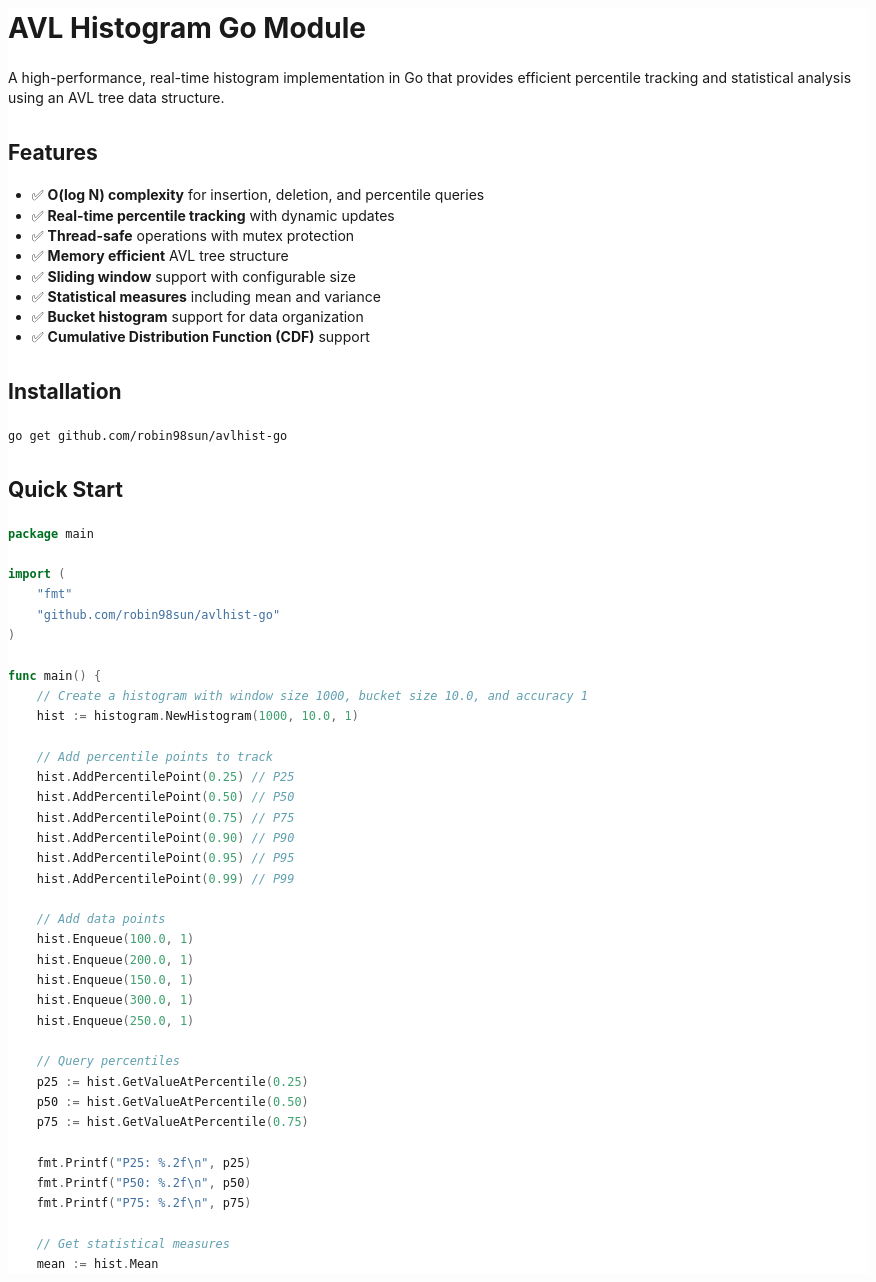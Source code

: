 # AVL Histogram Go Module

A high-performance, real-time histogram implementation in Go that provides efficient percentile tracking and statistical analysis using an AVL tree data structure.

## Features

- ✅ **O(log N) complexity** for insertion, deletion, and percentile queries
- ✅ **Real-time percentile tracking** with dynamic updates
- ✅ **Thread-safe** operations with mutex protection
- ✅ **Memory efficient** AVL tree structure
- ✅ **Sliding window** support with configurable size
- ✅ **Statistical measures** including mean and variance
- ✅ **Bucket histogram** support for data organization
- ✅ **Cumulative Distribution Function (CDF)** support

## Installation

```bash
go get github.com/robin98sun/avlhist-go
```

## Quick Start

```go
package main

import (
    "fmt"
    "github.com/robin98sun/avlhist-go"
)

func main() {
    // Create a histogram with window size 1000, bucket size 10.0, and accuracy 1
    hist := histogram.NewHistogram(1000, 10.0, 1)
    
    // Add percentile points to track
    hist.AddPercentilePoint(0.25) // P25
    hist.AddPercentilePoint(0.50) // P50
    hist.AddPercentilePoint(0.75) // P75
    hist.AddPercentilePoint(0.90) // P90
    hist.AddPercentilePoint(0.95) // P95
    hist.AddPercentilePoint(0.99) // P99
    
    // Add data points
    hist.Enqueue(100.0, 1)
    hist.Enqueue(200.0, 1)
    hist.Enqueue(150.0, 1)
    hist.Enqueue(300.0, 1)
    hist.Enqueue(250.0, 1)
    
    // Query percentiles
    p25 := hist.GetValueAtPercentile(0.25)
    p50 := hist.GetValueAtPercentile(0.50)
    p75 := hist.GetValueAtPercentile(0.75)
    
    fmt.Printf("P25: %.2f\n", p25)
    fmt.Printf("P50: %.2f\n", p50)
    fmt.Printf("P75: %.2f\n", p75)
    
    // Get statistical measures
    mean := hist.Mean
```